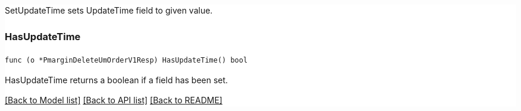 SetUpdateTime sets UpdateTime field to given value.

### HasUpdateTime

`func (o *PmarginDeleteUmOrderV1Resp) HasUpdateTime() bool`

HasUpdateTime returns a boolean if a field has been set.


[[Back to Model list]](../README.md#documentation-for-models) [[Back to API list]](../README.md#documentation-for-api-endpoints) [[Back to README]](../README.md)


